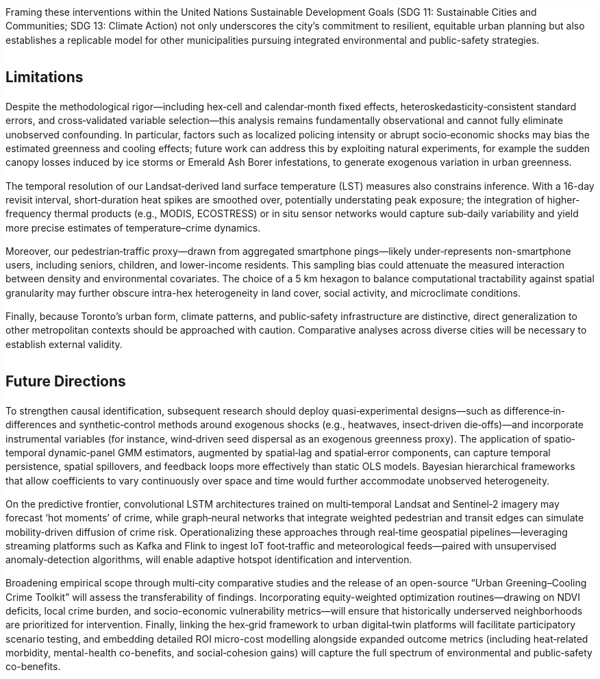 Framing these interventions within the United Nations Sustainable Development Goals (SDG 11: Sustainable Cities and Communities; SDG 13: Climate Action) not only underscores the city’s commitment to resilient, equitable urban planning but also establishes a replicable model for other municipalities pursuing integrated environmental and public-safety strategies.  

## Limitations

Despite the methodological rigor—including hex‐cell and calendar‐month fixed effects, heteroskedasticity‐consistent standard errors, and cross‐validated variable selection—this analysis remains fundamentally observational and cannot fully eliminate unobserved confounding.  In particular, factors such as localized policing intensity or abrupt socio‐economic shocks may bias the estimated greenness and cooling effects; future work can address this by exploiting natural experiments, for example the sudden canopy losses induced by ice storms or Emerald Ash Borer infestations, to generate exogenous variation in urban greenness.  

The temporal resolution of our Landsat‐derived land surface temperature (LST) measures also constrains inference.  With a 16-day revisit interval, short‐duration heat spikes are smoothed over, potentially understating peak exposure; the integration of higher‐frequency thermal products (e.g., MODIS, ECOSTRESS) or in situ sensor networks would capture sub‐daily variability and yield more precise estimates of temperature–crime dynamics.  

Moreover, our pedestrian‐traffic proxy—drawn from aggregated smartphone pings—likely under‐represents non-smartphone users, including seniors, children, and lower-income residents.  This sampling bias could attenuate the measured interaction between density and environmental covariates.  The choice of a 5 km hexagon to balance computational tractability against spatial granularity may further obscure intra-hex heterogeneity in land cover, social activity, and microclimate conditions.  

Finally, because Toronto’s urban form, climate patterns, and public‐safety infrastructure are distinctive, direct generalization to other metropolitan contexts should be approached with caution.  Comparative analyses across diverse cities will be necessary to establish external validity.

## Future Directions

To strengthen causal identification, subsequent research should deploy quasi‐experimental designs—such as difference‐in‐differences and synthetic‐control methods around exogenous shocks (e.g., heatwaves, insect‐driven die‐offs)—and incorporate instrumental variables (for instance, wind‐driven seed dispersal as an exogenous greenness proxy).  The application of spatio‐temporal dynamic‐panel GMM estimators, augmented by spatial‐lag and spatial‐error components, can capture temporal persistence, spatial spillovers, and feedback loops more effectively than static OLS models.  Bayesian hierarchical frameworks that allow coefficients to vary continuously over space and time would further accommodate unobserved heterogeneity.  

On the predictive frontier, convolutional LSTM architectures trained on multi‐temporal Landsat and Sentinel‐2 imagery may forecast ‘hot moments’ of crime, while graph‐neural networks that integrate weighted pedestrian and transit edges can simulate mobility‐driven diffusion of crime risk.  Operationalizing these approaches through real‐time geospatial pipelines—leveraging streaming platforms such as Kafka and Flink to ingest IoT foot‐traffic and meteorological feeds—paired with unsupervised anomaly‐detection algorithms, will enable adaptive hotspot identification and intervention.  

Broadening empirical scope through multi‐city comparative studies and the release of an open-source “Urban Greening–Cooling Crime Toolkit” will assess the transferability of findings.  Incorporating equity-weighted optimization routines—drawing on NDVI deficits, local crime burden, and socio-economic vulnerability metrics—will ensure that historically underserved neighborhoods are prioritized for intervention.  Finally, linking the hex‐grid framework to urban digital‐twin platforms will facilitate participatory scenario testing, and embedding detailed ROI micro-cost modelling alongside expanded outcome metrics (including heat‐related morbidity, mental-health co-benefits, and social‐cohesion gains) will capture the full spectrum of environmental and public‐safety co-benefits.  
